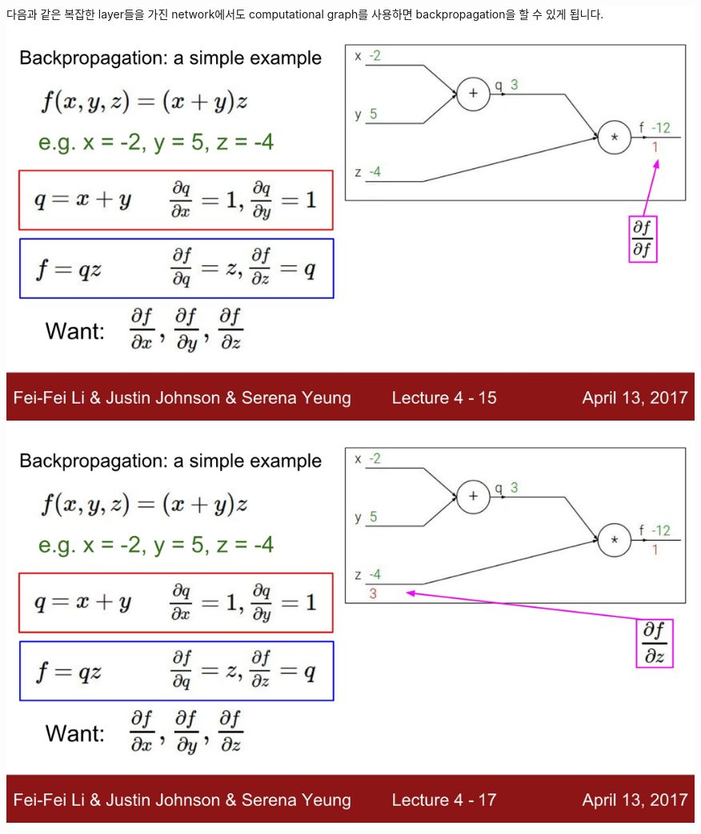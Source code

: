 
다음과 같은 복잡한 layer들을 가진 network에서도 computational graph를 사용하면 backpropagation을 할 수 있게 됩니다.
  

![image-20210328173626818](https://github.com/happy-jihye/happy-jihye.github.io/blob/master/_posts/cs231n/images//lec4/image-20210328173626818.png?raw=1)

![image-20210328173648982](https://github.com/happy-jihye/happy-jihye.github.io/blob/master/_posts/cs231n/images//lec4/image-20210328173648982.png?raw=1)
